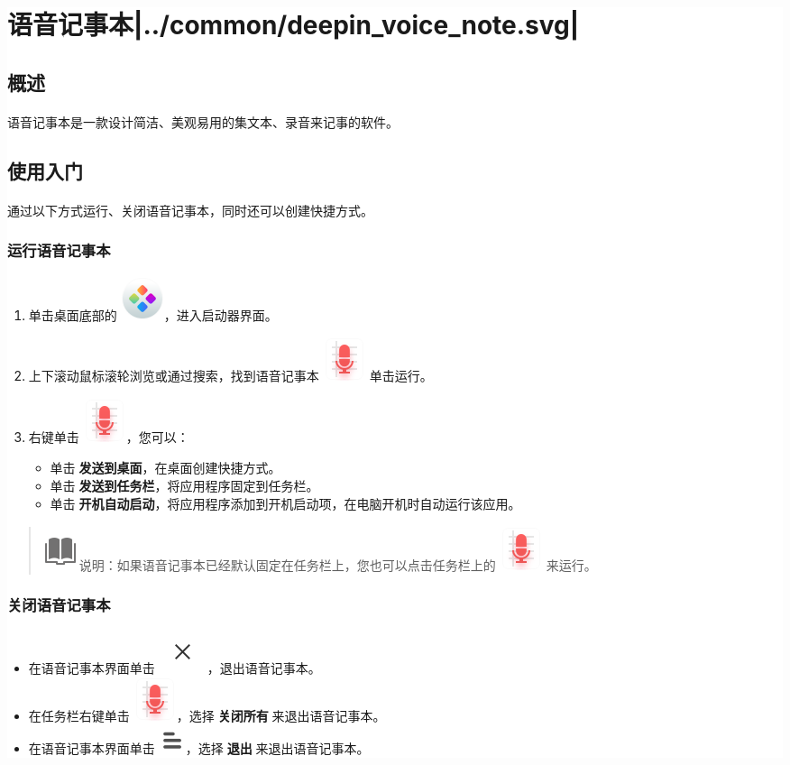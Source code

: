 # 语音记事本|../common/deepin_voice_note.svg|

## 概述

语音记事本是一款设计简洁、美观易用的集文本、录音来记事的软件。


## 使用入门

通过以下方式运行、关闭语音记事本，同时还可以创建快捷方式。

### 运行语音记事本

1. 单击桌面底部的 ![deepin_launcher](../common/deepin_launcher.svg)，进入启动器界面。
2. 上下滚动鼠标滚轮浏览或通过搜索，找到语音记事本 ![deepin_voice_note](../common/deepin_voice_note01.svg) 单击运行。
3. 右键单击 ![deepin_voice_note](../common/deepin_voice_note01.svg)，您可以：

   - 单击 **发送到桌面**，在桌面创建快捷方式。
   - 单击 **发送到任务栏**，将应用程序固定到任务栏。
   - 单击 **开机自动启动**，将应用程序添加到开机启动项，在电脑开机时自动运行该应用。

> ![notes](../common/notes.svg)说明：如果语音记事本已经默认固定在任务栏上，您也可以点击任务栏上的 ![deepin_voice_note](../common/deepin_voice_note01.svg) 来运行。

### 关闭语音记事本

- 在语音记事本界面单击 ![close_icon](../common/close_icon.svg)，退出语音记事本。
- 在任务栏右键单击 ![deepin_voice_note](../common/deepin_voice_note01.svg)，选择 **关闭所有** 来退出语音记事本。
- 在语音记事本界面单击 ![icon_menu](../common/icon_menu.svg)，选择 **退出** 来退出语音记事本。
